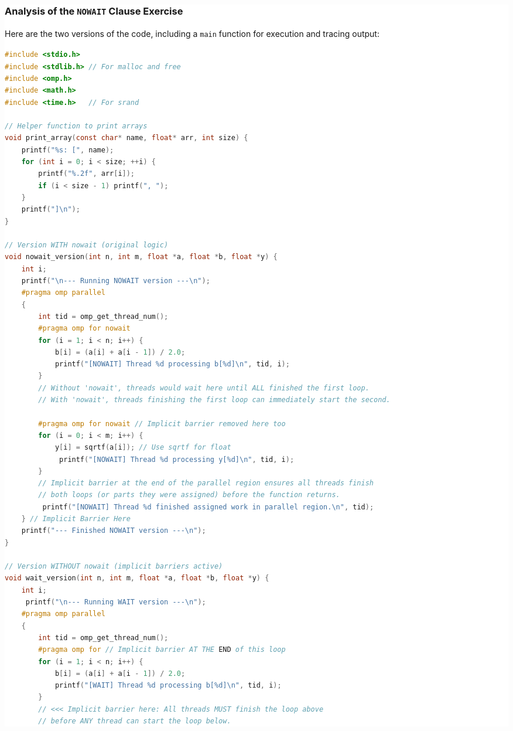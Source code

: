
### Analysis of the `NOWAIT` Clause Exercise

Here are the two versions of the code, including a `main` function for execution and tracing output:

```c
#include <stdio.h>
#include <stdlib.h> // For malloc and free
#include <omp.h>
#include <math.h>
#include <time.h>   // For srand

// Helper function to print arrays
void print_array(const char* name, float* arr, int size) {
    printf("%s: [", name);
    for (int i = 0; i < size; ++i) {
        printf("%.2f", arr[i]);
        if (i < size - 1) printf(", ");
    }
    printf("]\n");
}

// Version WITH nowait (original logic)
void nowait_version(int n, int m, float *a, float *b, float *y) {
    int i;
    printf("\n--- Running NOWAIT version ---\n");
    #pragma omp parallel
    {
        int tid = omp_get_thread_num();
        #pragma omp for nowait
        for (i = 1; i < n; i++) {
            b[i] = (a[i] + a[i - 1]) / 2.0;
            printf("[NOWAIT] Thread %d processing b[%d]\n", tid, i);
        }
        // Without 'nowait', threads would wait here until ALL finished the first loop.
        // With 'nowait', threads finishing the first loop can immediately start the second.

        #pragma omp for nowait // Implicit barrier removed here too
        for (i = 0; i < m; i++) {
            y[i] = sqrtf(a[i]); // Use sqrtf for float
             printf("[NOWAIT] Thread %d processing y[%d]\n", tid, i);
        }
        // Implicit barrier at the end of the parallel region ensures all threads finish
        // both loops (or parts they were assigned) before the function returns.
         printf("[NOWAIT] Thread %d finished assigned work in parallel region.\n", tid);
    } // Implicit Barrier Here
    printf("--- Finished NOWAIT version ---\n");
}

// Version WITHOUT nowait (implicit barriers active)
void wait_version(int n, int m, float *a, float *b, float *y) {
    int i;
     printf("\n--- Running WAIT version ---\n");
    #pragma omp parallel
    {
        int tid = omp_get_thread_num();
        #pragma omp for // Implicit barrier AT THE END of this loop
        for (i = 1; i < n; i++) {
            b[i] = (a[i] + a[i - 1]) / 2.0;
            printf("[WAIT] Thread %d processing b[%d]\n", tid, i);
        }
        // <<< Implicit barrier here: All threads MUST finish the loop above
        // before ANY thread can start the loop below.
```
